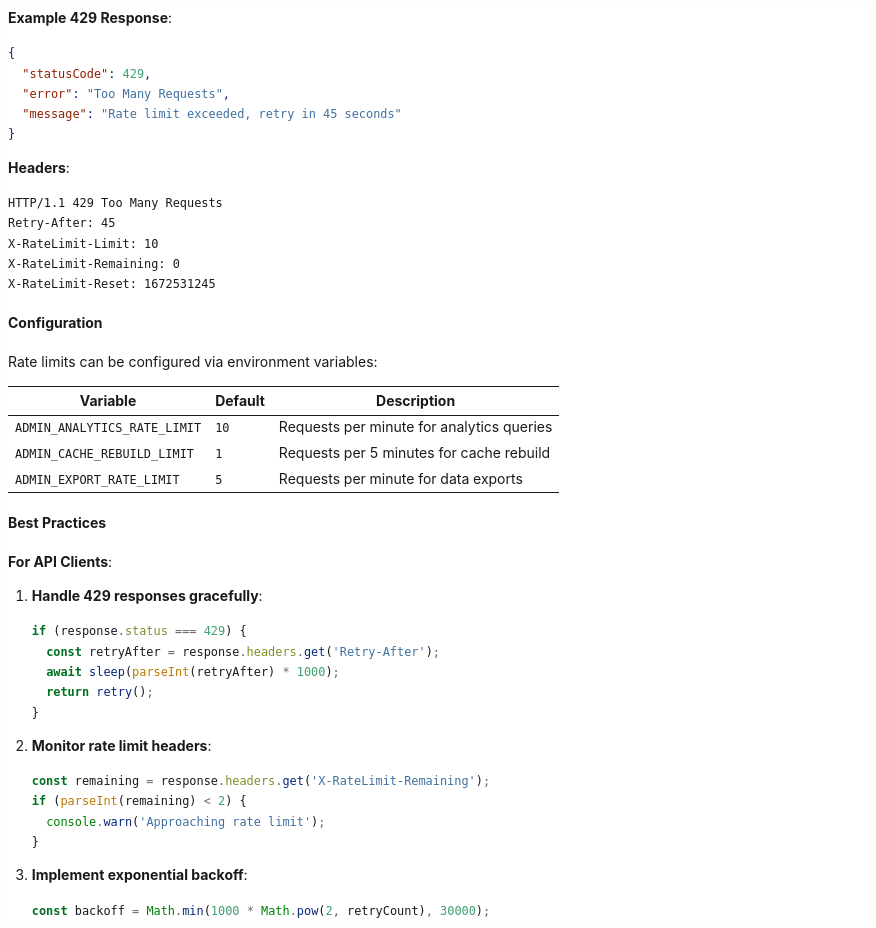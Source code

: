 **Example 429 Response**:

```json
{
  "statusCode": 429,
  "error": "Too Many Requests",
  "message": "Rate limit exceeded, retry in 45 seconds"
}
```

**Headers**:

```http
HTTP/1.1 429 Too Many Requests
Retry-After: 45
X-RateLimit-Limit: 10
X-RateLimit-Remaining: 0
X-RateLimit-Reset: 1672531245
```

#### Configuration

Rate limits can be configured via environment variables:

| Variable                     | Default | Description                               |
| ---------------------------- | ------- | ----------------------------------------- |
| `ADMIN_ANALYTICS_RATE_LIMIT` | `10`    | Requests per minute for analytics queries |
| `ADMIN_CACHE_REBUILD_LIMIT`  | `1`     | Requests per 5 minutes for cache rebuild  |
| `ADMIN_EXPORT_RATE_LIMIT`    | `5`     | Requests per minute for data exports      |

#### Best Practices

**For API Clients**:

1. **Handle 429 responses gracefully**:

   ```typescript
   if (response.status === 429) {
     const retryAfter = response.headers.get('Retry-After');
     await sleep(parseInt(retryAfter) * 1000);
     return retry();
   }
   ```

2. **Monitor rate limit headers**:

   ```typescript
   const remaining = response.headers.get('X-RateLimit-Remaining');
   if (parseInt(remaining) < 2) {
     console.warn('Approaching rate limit');
   }
   ```

3. **Implement exponential backoff**:
   ```typescript
   const backoff = Math.min(1000 * Math.pow(2, retryCount), 30000);
   ```
